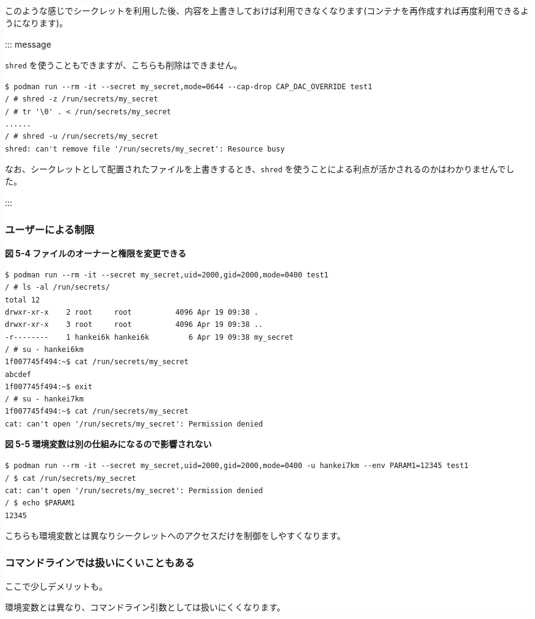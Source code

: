 このような感じでシークレットを利用した後、内容を上書きしておけば利用できなくなります(コンテナを再作成すれば再度利用できるようになります)。

::: message

`shred` を使うこともできますが、こちらも削除はできません。

```shell-session
$ podman run --rm -it --secret my_secret,mode=0644 --cap-drop CAP_DAC_OVERRIDE test1
/ # shred -z /run/secrets/my_secret 
/ # tr '\0' . < /run/secrets/my_secret 
......
/ # shred -u /run/secrets/my_secret 
shred: can't remove file '/run/secrets/my_secret': Resource busy
```

なお、シークレットとして配置されたファイルを上書きするとき、`shred` を使うことによる利点が活かされるのかはわかりませんでした。

:::

### ユーザーによる制限

**図 5-4 ファイルのオーナーと権限を変更できる**

```shell-session
$ podman run --rm -it --secret my_secret,uid=2000,gid=2000,mode=0400 test1
/ # ls -al /run/secrets/
total 12
drwxr-xr-x    2 root     root          4096 Apr 19 09:38 .
drwxr-xr-x    3 root     root          4096 Apr 19 09:38 ..
-r--------    1 hankei6k hankei6k         6 Apr 19 09:38 my_secret
/ # su - hankei6km
1f007745f494:~$ cat /run/secrets/my_secret
abcdef
1f007745f494:~$ exit
/ # su - hankei7km
1f007745f494:~$ cat /run/secrets/my_secret 
cat: can't open '/run/secrets/my_secret': Permission denied
```

**図 5-5 環境変数は別の仕組みになるので影響されない**

```shell-session
$ podman run --rm -it --secret my_secret,uid=2000,gid=2000,mode=0400 -u hankei7km --env PARAM1=12345 test1
/ $ cat /run/secrets/my_secret 
cat: can't open '/run/secrets/my_secret': Permission denied
/ $ echo $PARAM1
12345
```

こちらも環境変数とは異なりシークレットへのアクセスだけを制御をしやすくなります。

### コマンドラインでは扱いにくいこともある

ここで少しデメリットも。

環境変数とは異なり、コマンドライン引数としては扱いにくくなります。
